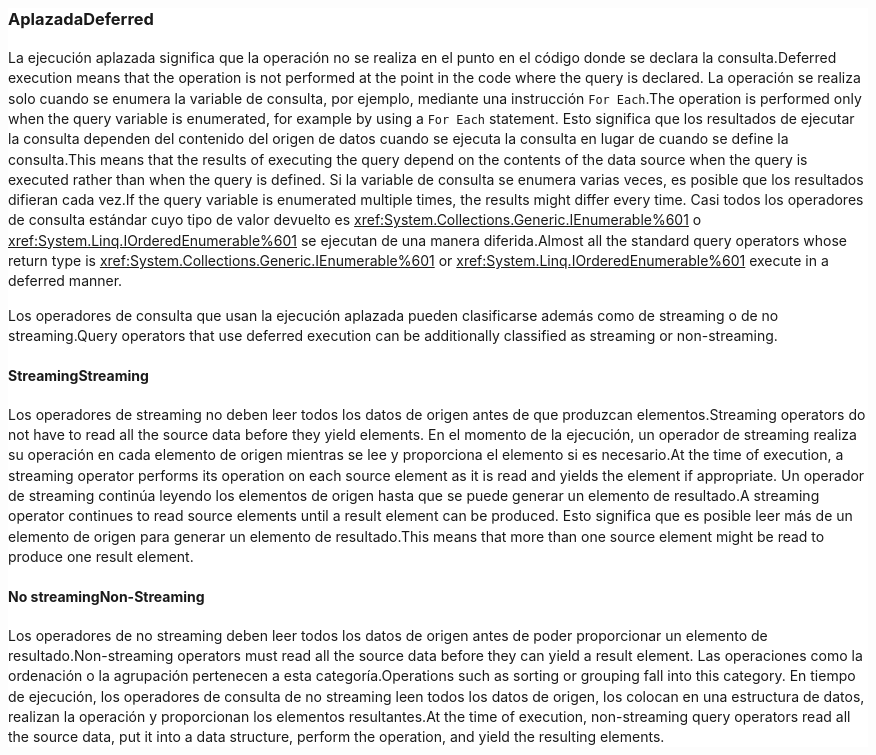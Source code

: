 ### <a name="deferred"></a><span data-ttu-id="4d1a2-112">Aplazada</span><span class="sxs-lookup"><span data-stu-id="4d1a2-112">Deferred</span></span>  
 <span data-ttu-id="4d1a2-113">La ejecución aplazada significa que la operación no se realiza en el punto en el código donde se declara la consulta.</span><span class="sxs-lookup"><span data-stu-id="4d1a2-113">Deferred execution means that the operation is not performed at the point in the code where the query is declared.</span></span> <span data-ttu-id="4d1a2-114">La operación se realiza solo cuando se enumera la variable de consulta, por ejemplo, mediante una instrucción `For Each`.</span><span class="sxs-lookup"><span data-stu-id="4d1a2-114">The operation is performed only when the query variable is enumerated, for example by using a `For Each` statement.</span></span> <span data-ttu-id="4d1a2-115">Esto significa que los resultados de ejecutar la consulta dependen del contenido del origen de datos cuando se ejecuta la consulta en lugar de cuando se define la consulta.</span><span class="sxs-lookup"><span data-stu-id="4d1a2-115">This means that the results of executing the query depend on the contents of the data source when the query is executed rather than when the query is defined.</span></span> <span data-ttu-id="4d1a2-116">Si la variable de consulta se enumera varias veces, es posible que los resultados difieran cada vez.</span><span class="sxs-lookup"><span data-stu-id="4d1a2-116">If the query variable is enumerated multiple times, the results might differ every time.</span></span> <span data-ttu-id="4d1a2-117">Casi todos los operadores de consulta estándar cuyo tipo de valor devuelto es <xref:System.Collections.Generic.IEnumerable%601> o <xref:System.Linq.IOrderedEnumerable%601> se ejecutan de una manera diferida.</span><span class="sxs-lookup"><span data-stu-id="4d1a2-117">Almost all the standard query operators whose return type is <xref:System.Collections.Generic.IEnumerable%601> or <xref:System.Linq.IOrderedEnumerable%601> execute in a deferred manner.</span></span>  
  
 <span data-ttu-id="4d1a2-118">Los operadores de consulta que usan la ejecución aplazada pueden clasificarse además como de streaming o de no streaming.</span><span class="sxs-lookup"><span data-stu-id="4d1a2-118">Query operators that use deferred execution can be additionally classified as streaming or non-streaming.</span></span>  
  
#### <a name="streaming"></a><span data-ttu-id="4d1a2-119">Streaming</span><span class="sxs-lookup"><span data-stu-id="4d1a2-119">Streaming</span></span>  
 <span data-ttu-id="4d1a2-120">Los operadores de streaming no deben leer todos los datos de origen antes de que produzcan elementos.</span><span class="sxs-lookup"><span data-stu-id="4d1a2-120">Streaming operators do not have to read all the source data before they yield elements.</span></span> <span data-ttu-id="4d1a2-121">En el momento de la ejecución, un operador de streaming realiza su operación en cada elemento de origen mientras se lee y proporciona el elemento si es necesario.</span><span class="sxs-lookup"><span data-stu-id="4d1a2-121">At the time of execution, a streaming operator performs its operation on each source element as it is read and yields the element if appropriate.</span></span> <span data-ttu-id="4d1a2-122">Un operador de streaming continúa leyendo los elementos de origen hasta que se puede generar un elemento de resultado.</span><span class="sxs-lookup"><span data-stu-id="4d1a2-122">A streaming operator continues to read source elements until a result element can be produced.</span></span> <span data-ttu-id="4d1a2-123">Esto significa que es posible leer más de un elemento de origen para generar un elemento de resultado.</span><span class="sxs-lookup"><span data-stu-id="4d1a2-123">This means that more than one source element might be read to produce one result element.</span></span>  
  
#### <a name="non-streaming"></a><span data-ttu-id="4d1a2-124">No streaming</span><span class="sxs-lookup"><span data-stu-id="4d1a2-124">Non-Streaming</span></span>  
 <span data-ttu-id="4d1a2-125">Los operadores de no streaming deben leer todos los datos de origen antes de poder proporcionar un elemento de resultado.</span><span class="sxs-lookup"><span data-stu-id="4d1a2-125">Non-streaming operators must read all the source data before they can yield a result element.</span></span> <span data-ttu-id="4d1a2-126">Las operaciones como la ordenación o la agrupación pertenecen a esta categoría.</span><span class="sxs-lookup"><span data-stu-id="4d1a2-126">Operations such as sorting or grouping fall into this category.</span></span> <span data-ttu-id="4d1a2-127">En tiempo de ejecución, los operadores de consulta de no streaming leen todos los datos de origen, los colocan en una estructura de datos, realizan la operación y proporcionan los elementos resultantes.</span><span class="sxs-lookup"><span data-stu-id="4d1a2-127">At the time of execution, non-streaming query operators read all the source data, put it into a data structure, perform the operation, and yield the resulting elements.</span></span>  
  